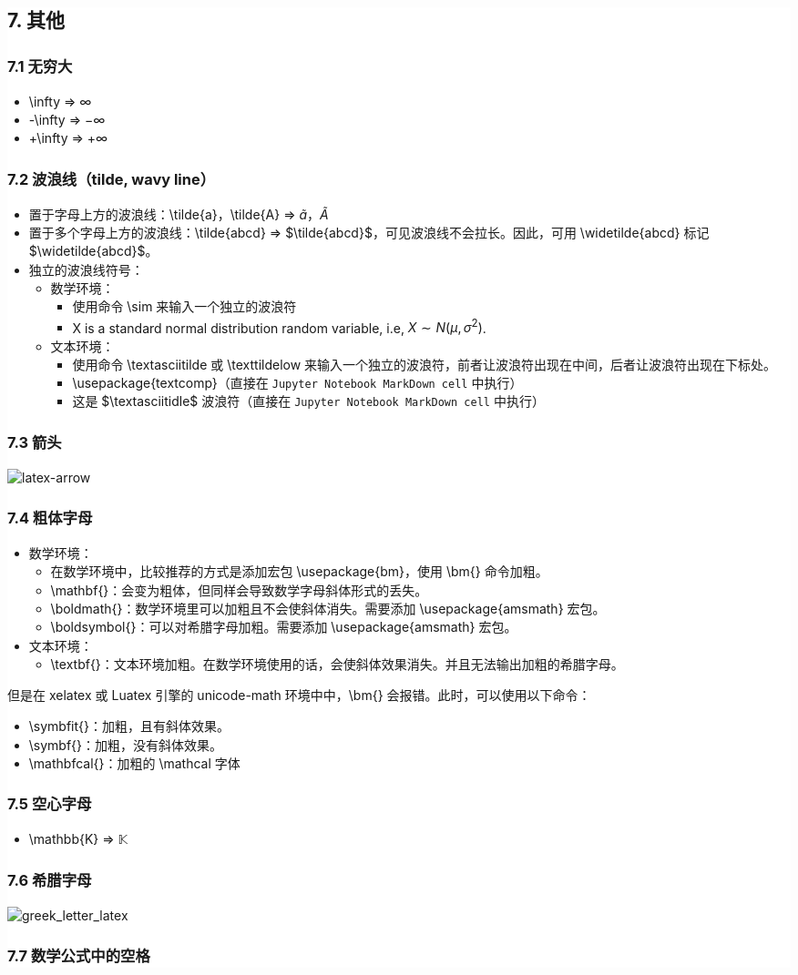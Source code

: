 ## **7. 其他**

### 7.1 无穷大

- \infty $\Rightarrow$ $\infty$
- -\infty $\Rightarrow$ $-\infty$
- +\infty $\Rightarrow$ $+\infty$

### 7.2 波浪线（tilde, wavy line）

- 置于字母上方的波浪线：\tilde{a}，\tilde{A} $\Rightarrow$ $\tilde{a}$，$\tilde{A}$
- 置于多个字母上方的波浪线：\tilde{abcd} $\Rightarrow$ $\tilde{abcd}$，可见波浪线不会拉长。因此，可用 \widetilde{abcd} 标记 $\widetilde{abcd}$。
- 独立的波浪线符号：
  - 数学环境：
    - 使用命令 \sim 来输入一个独立的波浪符
    - X is a standard normal distribution random variable, i.e, $X \sim N(\mu,\sigma^2)$.
  - 文本环境：
    - 使用命令 \textasciitilde 或 \texttildelow 来输入一个独立的波浪符，前者让波浪符出现在中间，后者让波浪符出现在下标处。
    - \usepackage{textcomp}（直接在 `Jupyter Notebook MarkDown cell` 中执行）
    - 这是 $\textasciitidle$ 波浪符（直接在 `Jupyter Notebook MarkDown cell` 中执行）

### 7.3 箭头

![latex-arrow](images/LaTex/latex-arrow.jpg)

### 7.4 粗体字母

- 数学环境：
  - 在数学环境中，比较推荐的方式是添加宏包 \usepackage{bm}，使用 \bm{} 命令加粗。
  - \mathbf{}：会变为粗体，但同样会导致数学字母斜体形式的丢失。
  - \boldmath{}：数学环境里可以加粗且不会使斜体消失。需要添加 \usepackage{amsmath} 宏包。
  - \boldsymbol{}：可以对希腊字母加粗。需要添加 \usepackage{amsmath} 宏包。
- 文本环境：
  - \textbf{}：文本环境加粗。在数学环境使用的话，会使斜体效果消失。并且无法输出加粗的希腊字母。

但是在 xelatex 或 Luatex 引擎的 unicode-math 环境中中，\bm{} 会报错。此时，可以使用以下命令：
- \symbfit{}：加粗，且有斜体效果。
- \symbf{}：加粗，没有斜体效果。
- \mathbfcal{}：加粗的 \mathcal 字体

### 7.5 空心字母

- \mathbb{K} $\Rightarrow$ $\mathbb{K}$

### 7.6 希腊字母

![greek_letter_latex](images/LaTex/greek_letter_latex.jpg)

### 7.7 数学公式中的空格
